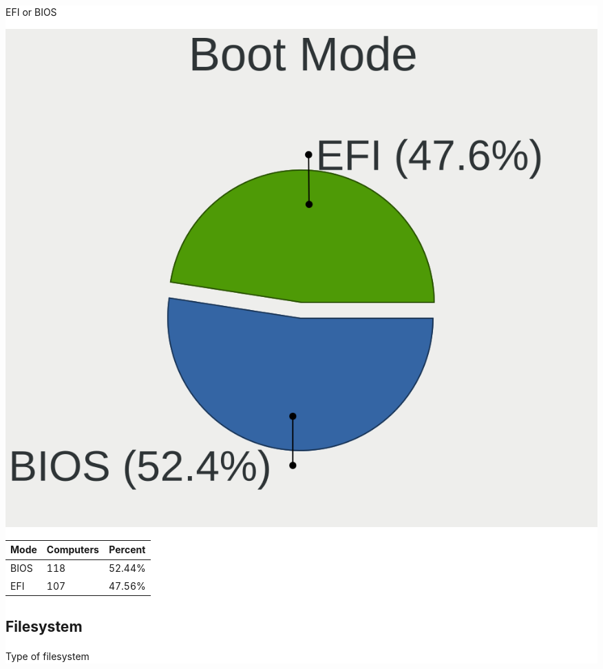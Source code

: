 EFI or BIOS

![Boot Mode](./images/pie_chart/os_boot_mode.svg)


| Mode | Computers | Percent |
|------|-----------|---------|
| BIOS | 118       | 52.44%  |
| EFI  | 107       | 47.56%  |

Filesystem
----------

Type of filesystem
